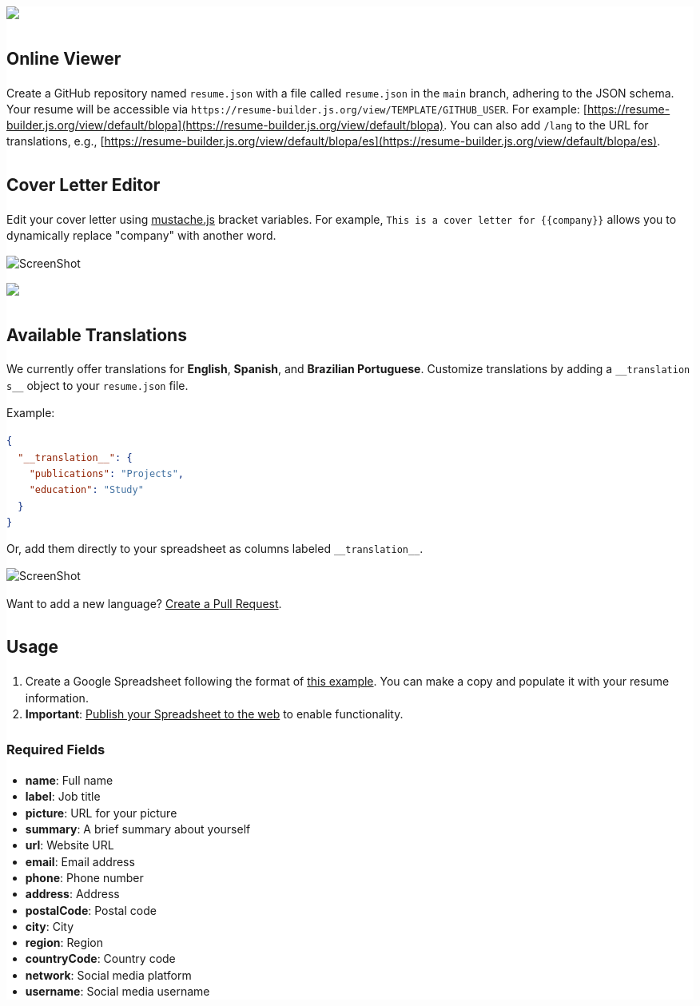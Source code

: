 <img src="/screenshots/v4/resume_builder_form.gif?raw=true" width="890px" />

## Online Viewer
Create a GitHub repository named `resume.json` with a file called `resume.json` in the `main` branch, adhering to the JSON schema. Your resume will be accessible via `https://resume-builder.js.org/view/TEMPLATE/GITHUB_USER`. For example: [https://resume-builder.js.org/view/default/blopa](https://resume-builder.js.org/view/default/blopa). You can also add `/lang` to the URL for translations, e.g., [https://resume-builder.js.org/view/default/blopa/es](https://resume-builder.js.org/view/default/blopa/es).

## Cover Letter Editor
Edit your cover letter using [mustache.js](https://github.com/janl/mustache.js/) bracket variables. For example, `This is a cover letter for {{company}}` allows you to dynamically replace "company" with another word.

![ScreenShot](https://raw.githubusercontent.com/blopa/Resume-Builder/main/screenshots/v4/edit_variable.png)

<img src="/screenshots/v4/cover_letter_editor.gif?raw=true" width="890px" />

## Available Translations
We currently offer translations for **English**, **Spanish**, and **Brazilian Portuguese**. Customize translations by adding a `__translations__` object to your `resume.json` file.

Example:
```json
{
  "__translation__": {
    "publications": "Projects",
    "education": "Study"
  }
}
```
Or, add them directly to your spreadsheet as columns labeled `__translation__`.

![ScreenShot](https://raw.githubusercontent.com/blopa/Resume-Builder/main/screenshots/v4/translations.png)

Want to add a new language? [Create a Pull Request](https://github.com/blopa/Resume-Builder/issues/18).

## Usage
1. Create a Google Spreadsheet following the format of [this example](https://docs.google.com/spreadsheets/d/1jRMEvfI6OsWUwnaHgH5UwnoikZA0a3s8wPnCortNJ_A/copy). You can make a copy and populate it with your resume information.
2. **Important**: [Publish your Spreadsheet to the web](https://support.google.com/a/users/answer/9308870) to enable functionality.

### Required Fields
- **name**: Full name
- **label**: Job title
- **picture**: URL for your picture
- **summary**: A brief summary about yourself
- **url**: Website URL
- **email**: Email address
- **phone**: Phone number
- **address**: Address
- **postalCode**: Postal code
- **city**: City
- **region**: Region
- **countryCode**: Country code
- **network**: Social media platform
- **username**: Social media username